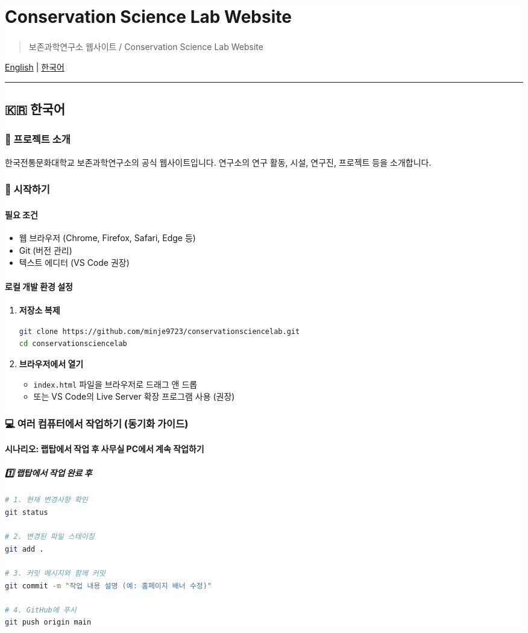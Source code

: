 # Conservation Science Lab Website

> 보존과학연구소 웹사이트 / Conservation Science Lab Website

[English](#english) | [한국어](#korean)

---

## <a name="korean"></a>🇰🇷 한국어

### 📖 프로젝트 소개

한국전통문화대학교 보존과학연구소의 공식 웹사이트입니다. 연구소의 연구 활동, 시설, 연구진, 프로젝트 등을 소개합니다.

### 🚀 시작하기

#### 필요 조건

- 웹 브라우저 (Chrome, Firefox, Safari, Edge 등)
- Git (버전 관리)
- 텍스트 에디터 (VS Code 권장)

#### 로컬 개발 환경 설정

1. **저장소 복제**
   ```bash
   git clone https://github.com/minje9723/conservationsciencelab.git
   cd conservationsciencelab
   ```

2. **브라우저에서 열기**
   - `index.html` 파일을 브라우저로 드래그 앤 드롭
   - 또는 VS Code의 Live Server 확장 프로그램 사용 (권장)

### 💻 여러 컴퓨터에서 작업하기 (동기화 가이드)

#### 시나리오: 랩탑에서 작업 후 사무실 PC에서 계속 작업하기

##### 1️⃣ 랩탑에서 작업 완료 후

```bash
# 1. 현재 변경사항 확인
git status

# 2. 변경된 파일 스테이징
git add .

# 3. 커밋 메시지와 함께 커밋
git commit -m "작업 내용 설명 (예: 홈페이지 배너 수정)"

# 4. GitHub에 푸시
git push origin main
```
